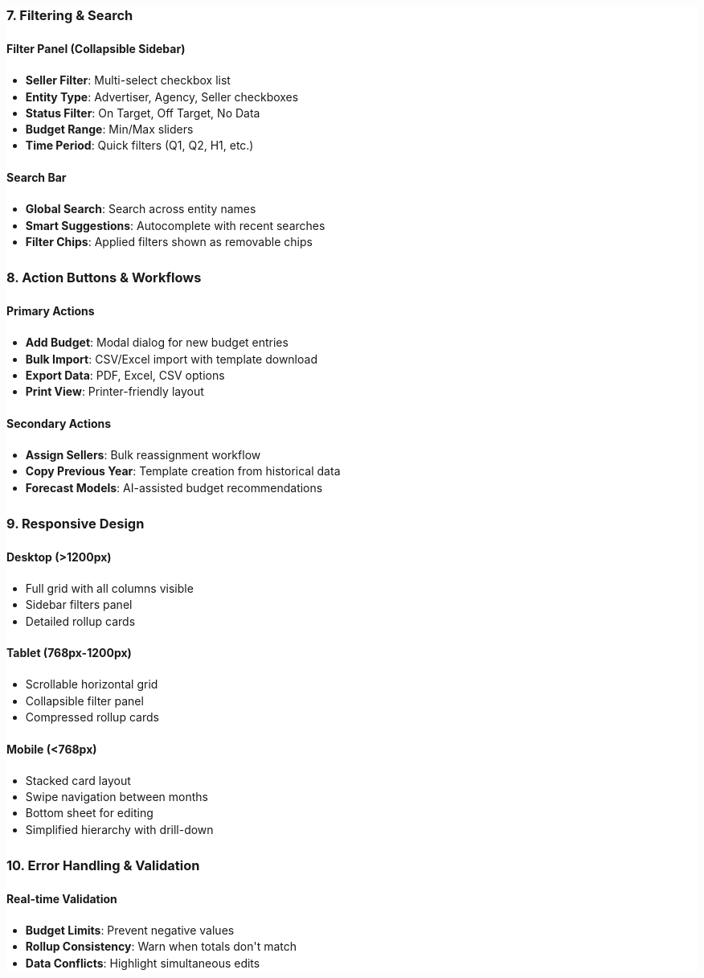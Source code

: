 ```
```

### 7. Filtering & Search

#### Filter Panel (Collapsible Sidebar)
- **Seller Filter**: Multi-select checkbox list
- **Entity Type**: Advertiser, Agency, Seller checkboxes
- **Status Filter**: On Target, Off Target, No Data
- **Budget Range**: Min/Max sliders
- **Time Period**: Quick filters (Q1, Q2, H1, etc.)

#### Search Bar
- **Global Search**: Search across entity names
- **Smart Suggestions**: Autocomplete with recent searches
- **Filter Chips**: Applied filters shown as removable chips

### 8. Action Buttons & Workflows

#### Primary Actions
- **Add Budget**: Modal dialog for new budget entries
- **Bulk Import**: CSV/Excel import with template download
- **Export Data**: PDF, Excel, CSV options
- **Print View**: Printer-friendly layout

#### Secondary Actions
- **Assign Sellers**: Bulk reassignment workflow
- **Copy Previous Year**: Template creation from historical data
- **Forecast Models**: AI-assisted budget recommendations

### 9. Responsive Design

#### Desktop (>1200px)
- Full grid with all columns visible
- Sidebar filters panel
- Detailed rollup cards

#### Tablet (768px-1200px)  
- Scrollable horizontal grid
- Collapsible filter panel
- Compressed rollup cards

#### Mobile (<768px)
- Stacked card layout
- Swipe navigation between months
- Bottom sheet for editing
- Simplified hierarchy with drill-down

### 10. Error Handling & Validation

#### Real-time Validation
- **Budget Limits**: Prevent negative values
- **Rollup Consistency**: Warn when totals don't match
- **Data Conflicts**: Highlight simultaneous edits
